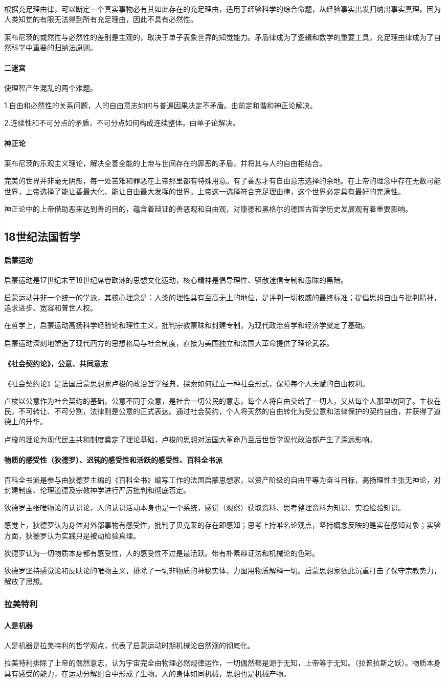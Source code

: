 根据充足理由律，可以断定一个真实事物必有其如此存在的充足理由，适用于经验科学的综合命题，从经验事实出发归纳出事实真理。因为人类知觉的有限无法得到所有充足理由，因此不具有必然性。

莱布尼茨的或然性与必然性的差别是主观的，取决于单子表象世界的知觉能力。矛盾律成为了逻辑和数学的重要工具，充足理由律成为了自然科学中重要的归纳法原则。


#### 二迷宫
使理智产生混乱的两个难题。

1.自由和必然性的关系问题，人的自由意志如何与普遍因果决定不矛盾。由前定和谐和神正论解决。

2.连续性和不可分点的矛盾，不可分点如何构成连续整体。由单子论解决。


#### 神正论
莱布尼茨的乐观主义理论，解决全善全能的上帝与世间存在的罪恶的矛盾，并将其与人的自由相结合。

完美的世界并非毫无阴影，每一处苦难和罪恶在上帝那里都有特殊用意。有了善恶才有自由意志选择的余地。在上帝的理念中存在无数可能世界，上帝选择了能让善最大化、能让自由最大发挥的世界。上帝这一选择符合充足理由律，这个世界必定具有最好的完满性。

神正论中的上帝借助恶来达到善的目的，蕴含着辩证的善恶观和自由观，对康德和黑格尔的德国古哲学历史发展观有着重要影响。

## 18世纪法国哲学
#### 启蒙运动
启蒙运动是17世纪末至18世纪席卷欧洲的思想文化运动，核心精神是倡导理性、驱散迷信专制和愚昧的黑暗。

启蒙运动并非一个统一的学派，其核心理念是：人类的理性具有至高无上的地位，是评判一切权威的最终标准；提倡思想自由与批判精神，追求进步、宽容和普世人权。

在哲学上，启蒙运动高扬科学经验论和理性主义，批判宗教蒙昧和封建专制，为现代政治哲学和经济学奠定了基础。

启蒙运动深刻地塑造了现代西方的思想格局与社会制度，直接为美国独立和法国大革命提供了理论武器。


#### 《社会契约论》，公意、共同意志
《社会契约论》是法国启蒙思想家卢梭的政治哲学经典，探索如何建立一种社会形式，保障每个人天赋的自由权利。

卢梭以公意作为社会契约的基础，公意不同于众意，是社会一切公民的意志，每个人将自由交给了一切人，又从每个人那里收回了。主权在民，不可转让、不可分割，法律则是公意的正式表达。通过社会契约，个人将天然的自由转化为受公意和法律保护的契约自由，并获得了道德上的升华。

卢梭的理论为现代民主共和制度奠定了理论基础，卢梭的思想对法国大革命乃至后世哲学现代政治都产生了深远影响。

#### 物质的感受性（狄德罗）、迟钝的感受性和活跃的感受性、百科全书派
百科全书派是参与由狄德罗主编的《百科全书》编写工作的法国启蒙思想家，以资产阶级的自由平等为奋斗目标，高扬理性主张无神论，对封建制度、伦理道德及宗教神学进行严厉批判和彻底否定。

狄德罗主张唯物论的认识论，人的认识活动本身也是一个系统，感觉（观察）获取资料、思考整理资料为知识、实验检验知识。

感觉上，狄德罗认为身体对外部事物有感受性，批判了贝克莱的存在即感知；思考上持唯名论观点，坚持概念反映的是实在感知对象；实验方面，狄德罗认为实践只是被动检验真理。

狄德罗认为一切物质本身都有感受性，人的感受性不过是最活跃。带有朴素辩证法和机械论的色彩。

狄德罗坚持感觉论和反映论的唯物主义，排除了一切非物质的神秘实体，力图用物质解释一切。启蒙思想家依此沉重打击了保守宗教势力，解放了思想。

### 拉美特利
#### 人是机器
人是机器是拉美特利的哲学观点，代表了启蒙运动时期机械论自然观的彻底化。

拉美特利排除了上帝的偶然意志，认为宇宙完全由物理必然规律运作，一切偶然都是源于无知，上帝等于无知。（拉普拉斯之妖）。物质本身具有感受的能力，在运动分解组合中形成了生物。人的身体如同机械，思想也是机械产物。
